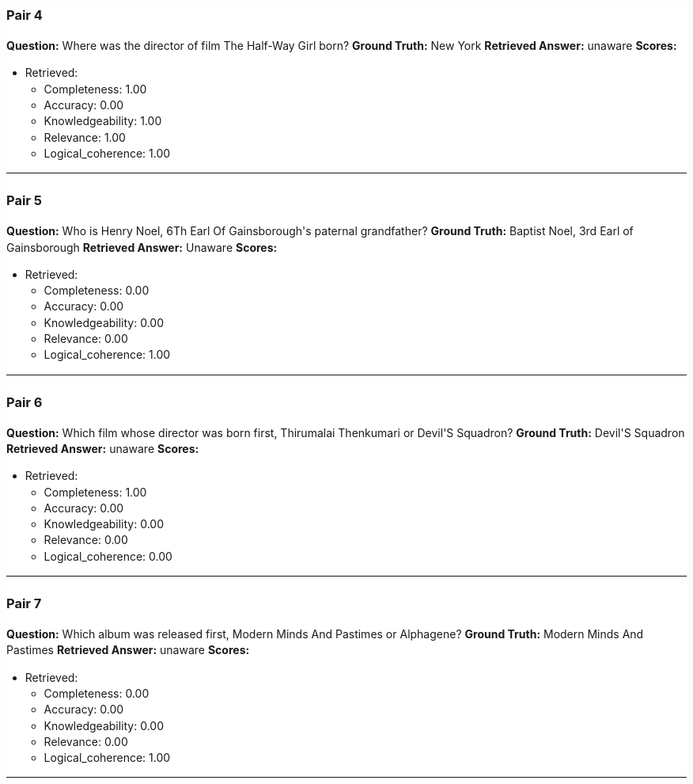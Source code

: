 
### Pair 4
**Question:** Where was the director of film The Half-Way Girl born?
**Ground Truth:** New York
**Retrieved Answer:** unaware
**Scores:**
- Retrieved:
  - Completeness: 1.00
  - Accuracy: 0.00
  - Knowledgeability: 1.00
  - Relevance: 1.00
  - Logical_coherence: 1.00

---

### Pair 5
**Question:** Who is Henry Noel, 6Th Earl Of Gainsborough's paternal grandfather?
**Ground Truth:** Baptist Noel, 3rd Earl of Gainsborough
**Retrieved Answer:** Unaware
**Scores:**
- Retrieved:
  - Completeness: 0.00
  - Accuracy: 0.00
  - Knowledgeability: 0.00
  - Relevance: 0.00
  - Logical_coherence: 1.00

---

### Pair 6
**Question:** Which film whose director was born first, Thirumalai Thenkumari or Devil'S Squadron?
**Ground Truth:** Devil'S Squadron
**Retrieved Answer:** unaware
**Scores:**
- Retrieved:
  - Completeness: 1.00
  - Accuracy: 0.00
  - Knowledgeability: 0.00
  - Relevance: 0.00
  - Logical_coherence: 0.00

---

### Pair 7
**Question:** Which album was released first, Modern Minds And Pastimes or Alphagene?
**Ground Truth:** Modern Minds And Pastimes
**Retrieved Answer:** unaware
**Scores:**
- Retrieved:
  - Completeness: 0.00
  - Accuracy: 0.00
  - Knowledgeability: 0.00
  - Relevance: 0.00
  - Logical_coherence: 1.00

---